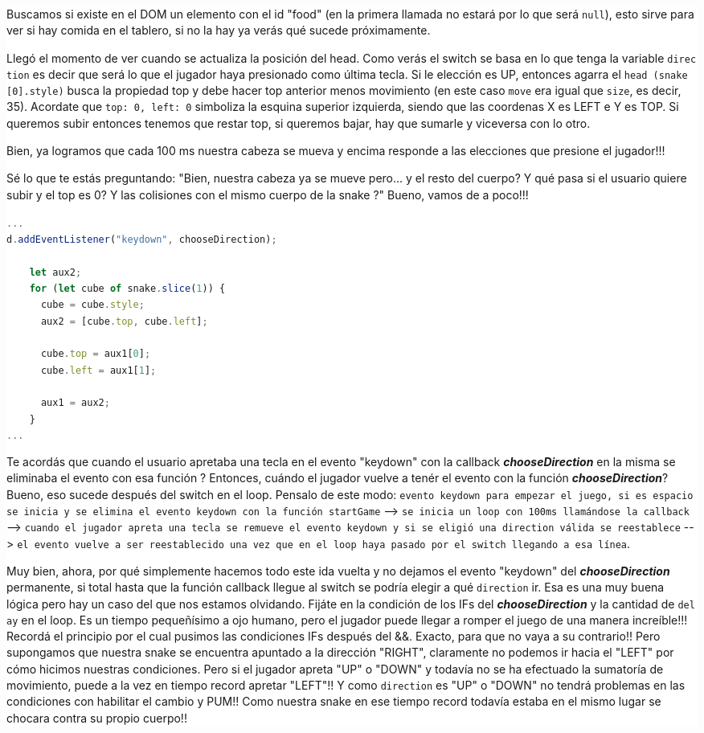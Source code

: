 Buscamos si existe en el DOM un elemento con el id "food" (en la primera llamada no estará por lo que será `null`), esto sirve para ver si hay comida en el tablero, si no la hay ya verás qué sucede próximamente.

Llegó el momento de ver cuando se actualiza la posición del head. Como verás el switch se basa en lo que tenga la variable `direction` es decir que será lo que el jugador haya presionado como última tecla. Si le elección es UP, entonces agarra el `head (snake[0].style)` busca la propiedad top y debe hacer top anterior menos movimiento (en este caso `move` era igual que `size`, es decir, 35). Acordate que `top: 0, left: 0` simboliza la esquina superior izquierda, siendo que las coordenas X es LEFT e Y es TOP. Si queremos subir entonces tenemos que restar top, si queremos bajar, hay que sumarle y viceversa con lo otro.

Bien, ya logramos que cada 100 ms nuestra cabeza se mueva y encima responde a las elecciones que presione el jugador!!!

Sé lo que te estás preguntando: "Bien, nuestra cabeza ya se mueve pero... y el resto del cuerpo? Y qué pasa si el usuario quiere subir y el top es 0? Y las colisiones con el mismo cuerpo de la snake ?" Bueno, vamos de a poco!!!

```javascript
...
d.addEventListener("keydown", chooseDirection);

    let aux2;
    for (let cube of snake.slice(1)) {
      cube = cube.style;
      aux2 = [cube.top, cube.left];

      cube.top = aux1[0];
      cube.left = aux1[1];

      aux1 = aux2;
    }
...
```

Te acordás que cuando el usuario apretaba una tecla en el evento "keydown" con la callback **_chooseDirection_** en la misma se eliminaba el evento con esa función ? Entonces, cuándo el jugador vuelve a tenér el evento con la función **_chooseDirection_**? Bueno, eso sucede después del switch en el loop. Pensalo de este modo: `evento keydown para empezar el juego, si es espacio se inicia y se elimina el evento keydown con la función startGame` --> `se inicia un loop con 100ms llamándose la callback` --> `cuando el jugador apreta una tecla se remueve el evento keydown y si se eligió una direction válida se reestablece` --> `el evento vuelve a ser reestablecido una vez que en el loop haya pasado por el switch llegando a esa línea`.

Muy bien, ahora, por qué simplemente hacemos todo este ida vuelta y no dejamos el evento "keydown" del **_chooseDirection_** permanente, si total hasta que la función callback llegue al switch se podría elegir a qué `direction` ir. Esa es una muy buena lógica pero hay un caso del que nos estamos olvidando. Fijáte en la condición de los IFs del **_chooseDirection_** y la cantidad de `delay` en el loop. Es un tiempo pequeñísimo a ojo humano, pero el jugador puede llegar a romper el juego de una manera increíble!!! Recordá el principio por el cual pusimos las condiciones IFs después del &&. Exacto, para que no vaya a su contrario!! Pero supongamos que nuestra snake se encuentra apuntado a la dirección "RIGHT", claramente no podemos ir hacia el "LEFT" por cómo hicimos nuestras condiciones. Pero si el jugador apreta "UP" o "DOWN" y todavía no se ha efectuado la sumatoría de movimiento, puede a la vez en tiempo record apretar "LEFT"!! Y como `direction` es "UP" o "DOWN" no tendrá problemas en las condiciones con habilitar el cambio y PUM!! Como nuestra snake en ese tiempo record todavía estaba en el mismo lugar se chocara contra su propio cuerpo!!
